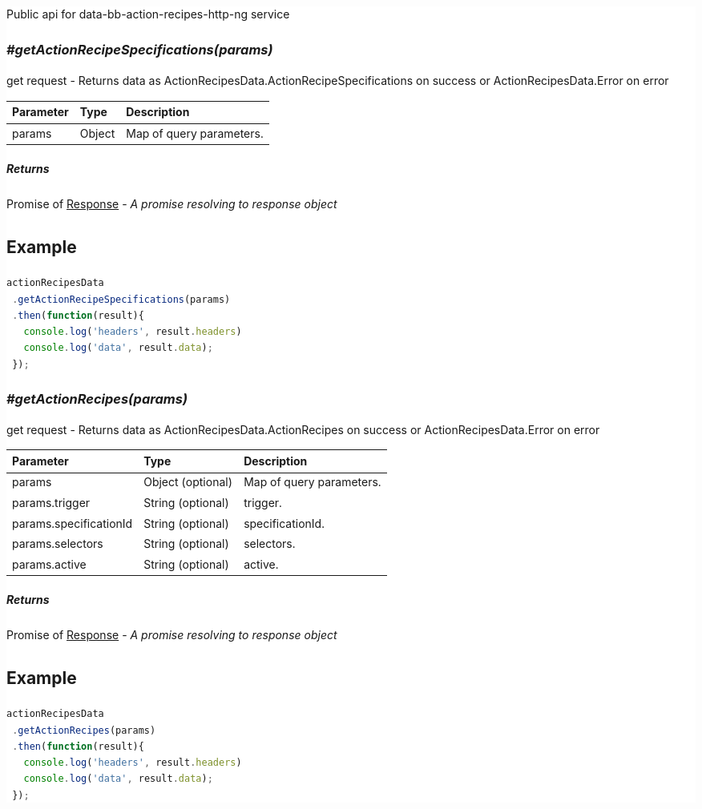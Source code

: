 Public api for data-bb-action-recipes-http-ng service

### <a name="ActionRecipesData#getActionRecipeSpecifications"></a>*#getActionRecipeSpecifications(params)*

get request - Returns data as ActionRecipesData.ActionRecipeSpecifications on success or ActionRecipesData.Error on error

| Parameter | Type | Description |
| :-- | :-- | :-- |
| params | Object | Map of query parameters. |

##### Returns

Promise of <a href="#Response">Response</a> - *A promise resolving to response object*

## Example

```javascript
actionRecipesData
 .getActionRecipeSpecifications(params)
 .then(function(result){
   console.log('headers', result.headers)
   console.log('data', result.data);
 });
```

### <a name="ActionRecipesData#getActionRecipes"></a>*#getActionRecipes(params)*

get request - Returns data as ActionRecipesData.ActionRecipes on success or ActionRecipesData.Error on error

| Parameter | Type | Description |
| :-- | :-- | :-- |
| params | Object (optional) | Map of query parameters. |
| params.trigger | String (optional) | trigger. |
| params.specificationId | String (optional) | specificationId. |
| params.selectors | String (optional) | selectors. |
| params.active | String (optional) | active. |

##### Returns

Promise of <a href="#Response">Response</a> - *A promise resolving to response object*

## Example

```javascript
actionRecipesData
 .getActionRecipes(params)
 .then(function(result){
   console.log('headers', result.headers)
   console.log('data', result.data);
 });
```
